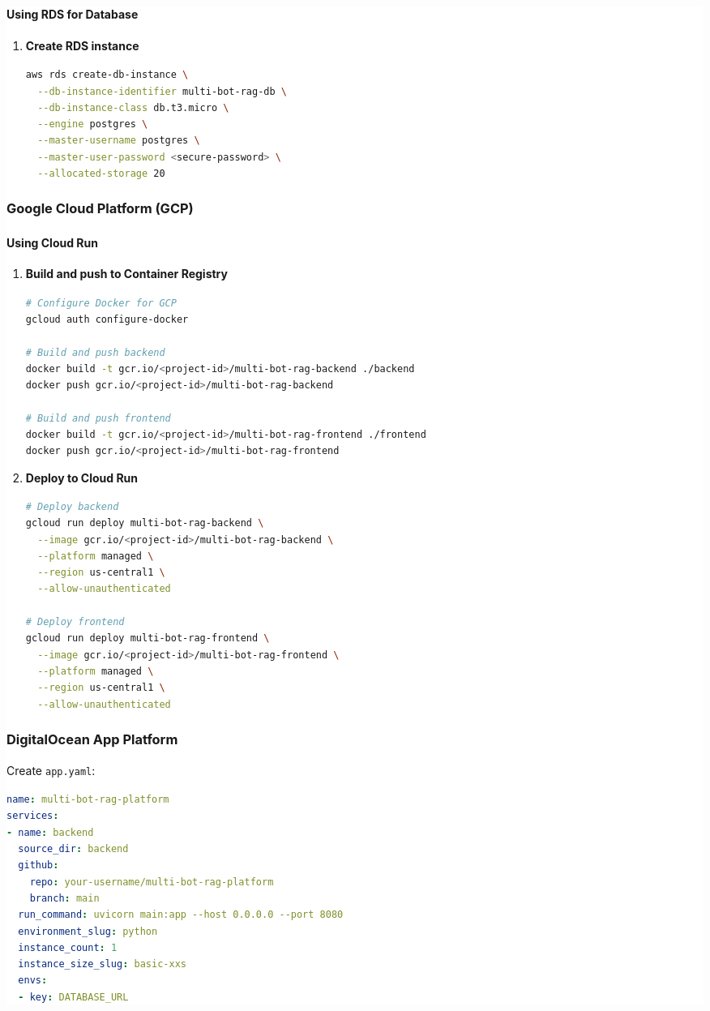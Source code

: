 #### Using RDS for Database

1. **Create RDS instance**
   ```bash
   aws rds create-db-instance \
     --db-instance-identifier multi-bot-rag-db \
     --db-instance-class db.t3.micro \
     --engine postgres \
     --master-username postgres \
     --master-user-password <secure-password> \
     --allocated-storage 20
   ```

### Google Cloud Platform (GCP)

#### Using Cloud Run

1. **Build and push to Container Registry**
   ```bash
   # Configure Docker for GCP
   gcloud auth configure-docker

   # Build and push backend
   docker build -t gcr.io/<project-id>/multi-bot-rag-backend ./backend
   docker push gcr.io/<project-id>/multi-bot-rag-backend

   # Build and push frontend
   docker build -t gcr.io/<project-id>/multi-bot-rag-frontend ./frontend
   docker push gcr.io/<project-id>/multi-bot-rag-frontend
   ```

2. **Deploy to Cloud Run**
   ```bash
   # Deploy backend
   gcloud run deploy multi-bot-rag-backend \
     --image gcr.io/<project-id>/multi-bot-rag-backend \
     --platform managed \
     --region us-central1 \
     --allow-unauthenticated

   # Deploy frontend
   gcloud run deploy multi-bot-rag-frontend \
     --image gcr.io/<project-id>/multi-bot-rag-frontend \
     --platform managed \
     --region us-central1 \
     --allow-unauthenticated
   ```

### DigitalOcean App Platform

Create `app.yaml`:

```yaml
name: multi-bot-rag-platform
services:
- name: backend
  source_dir: backend
  github:
    repo: your-username/multi-bot-rag-platform
    branch: main
  run_command: uvicorn main:app --host 0.0.0.0 --port 8080
  environment_slug: python
  instance_count: 1
  instance_size_slug: basic-xxs
  envs:
  - key: DATABASE_URL
```